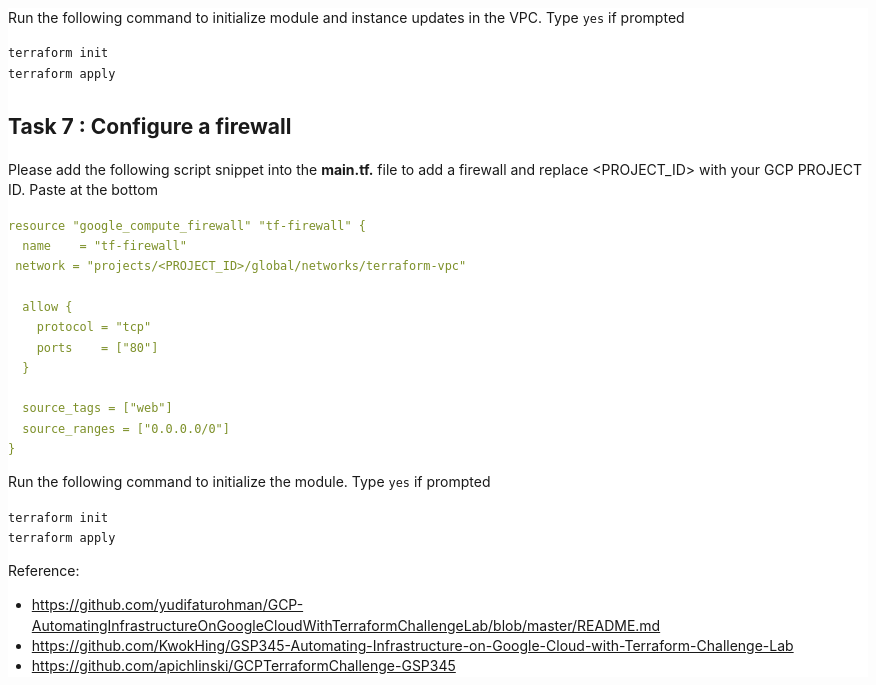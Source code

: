 Run the following command to initialize module and instance updates in the VPC. Type <code>yes</code> if prompted

```shell
terraform init
terraform apply
```

## Task 7 : Configure a firewall

Please add the following script snippet into the __main.tf.__ file to add a firewall and replace <PROJECT_ID> with your GCP PROJECT ID. Paste at the bottom

```yaml
resource "google_compute_firewall" "tf-firewall" {
  name    = "tf-firewall"
 network = "projects/<PROJECT_ID>/global/networks/terraform-vpc"

  allow {
    protocol = "tcp"
    ports    = ["80"]
  }

  source_tags = ["web"]
  source_ranges = ["0.0.0.0/0"]
}
```

Run the following command to initialize the module. Type <code>yes</code> if prompted

```shell
terraform init
terraform apply
```

Reference:

- <https://github.com/yudifaturohman/GCP-AutomatingInfrastructureOnGoogleCloudWithTerraformChallengeLab/blob/master/README.md>
- <https://github.com/KwokHing/GSP345-Automating-Infrastructure-on-Google-Cloud-with-Terraform-Challenge-Lab>
- <https://github.com/apichlinski/GCPTerraformChallenge-GSP345>
